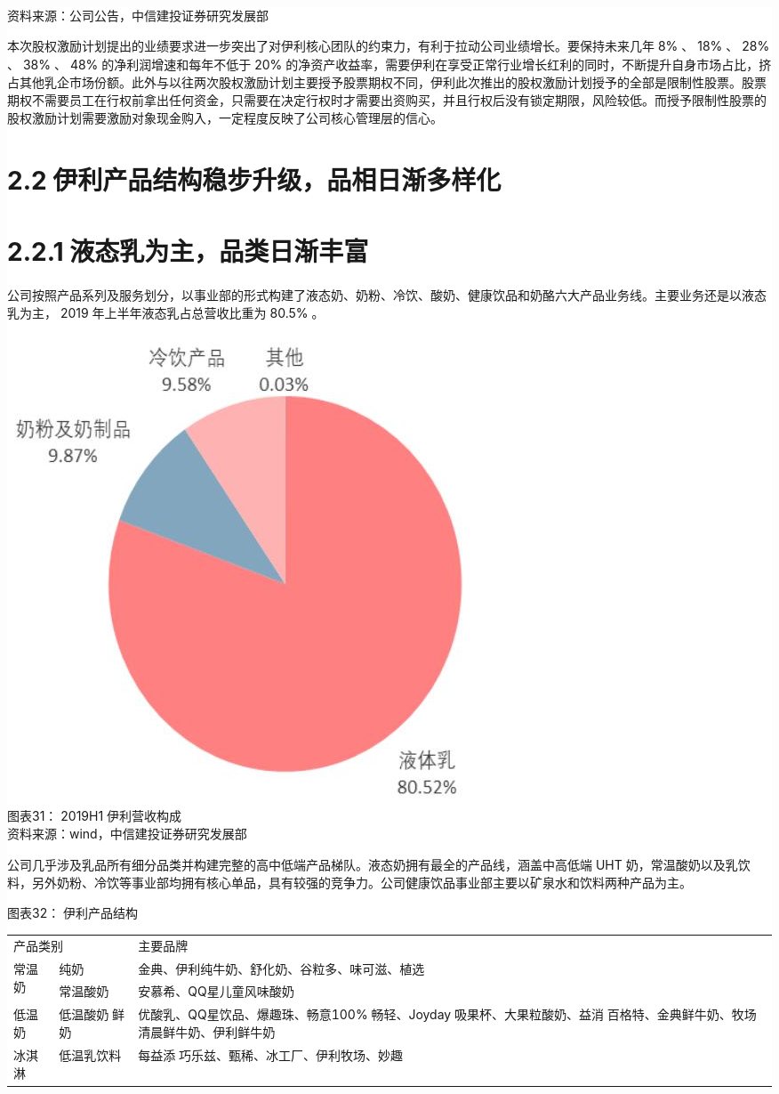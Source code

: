 资料来源：公司公告，中信建投证券研究发展部

本次股权激励计划提出的业绩要求进一步突出了对伊利核心团队的约束力，有利于拉动公司业绩增长。要保持未来几年 $8 \%$ 、 $1 8 \%$ 、 $2 8 \%$ 、 $3 8 \%$ 、 $4 8 \%$ 的净利润增速和每年不低于 $2 0 \%$ 的净资产收益率，需要伊利在享受正常行业增长红利的同时，不断提升自身市场占比，挤占其他乳企市场份额。此外与以往两次股权激励计划主要授予股票期权不同，伊利此次推出的股权激励计划授予的全部是限制性股票。股票期权不需要员工在行权前拿出任何资金，只需要在决定行权时才需要出资购买，并且行权后没有锁定期限，风险较低。而授予限制性股票的股权激励计划需要激励对象现金购入，一定程度反映了公司核心管理层的信心。

# 2.2 伊利产品结构稳步升级，品相日渐多样化

# 2.2.1 液态乳为主，品类日渐丰富

公司按照产品系列及服务划分，以事业部的形式构建了液态奶、奶粉、冷饮、酸奶、健康饮品和奶酪六大产品业务线。主要业务还是以液态乳为主， 2019 年上半年液态乳占总营收比重为 $8 0 . 5 \%$ 。

![](images/dc81f7fb6816e647572c0bc1b652b0d214542b55732f1981635507bfebc92893.jpg)  
图表31： 2019H1 伊利营收构成  
资料来源：wind，中信建投证券研究发展部

公司几乎涉及乳品所有细分品类并构建完整的高中低端产品梯队。液态奶拥有最全的产品线，涵盖中高低端 UHT 奶，常温酸奶以及乳饮料，另外奶粉、冷饮等事业部均拥有核心单品，具有较强的竞争力。公司健康饮品事业部主要以矿泉水和饮料两种产品为主。

图表32： 伊利产品结构  

<table><tr><td colspan="2">产品类别</td><td>主要品牌</td></tr><tr><td rowspan="2">常温奶</td><td>纯奶</td><td>金典、伊利纯牛奶、舒化奶、谷粒多、味可滋、植选</td></tr><tr><td>常温酸奶</td><td>安慕希、QQ星儿童风味酸奶</td></tr><tr><td>低温奶</td><td>低温酸奶 鲜奶</td><td>优酸乳、QQ星饮品、爆趣珠、畅意100% 畅轻、Joyday 吸果杯、大果粒酸奶、益消 百格特、金典鲜牛奶、牧场清晨鲜牛奶、伊利鲜牛奶</td></tr><tr><td>冰淇淋</td><td>低温乳饮料</td><td>每益添 巧乐兹、甄稀、冰工厂、伊利牧场、妙趣</td></tr></table>

